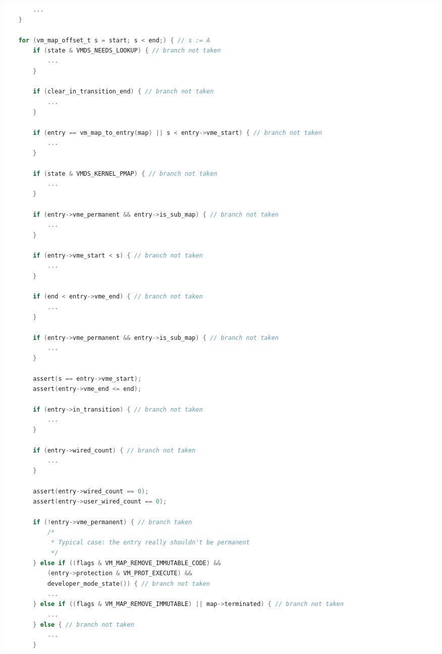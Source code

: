 ```c
        ...
    }

    for (vm_map_offset_t s = start; s < end;) { // s := A
        if (state & VMDS_NEEDS_LOOKUP) { // branch not taken
            ...
        }

        if (clear_in_transition_end) { // branch not taken
            ...
        }

        if (entry == vm_map_to_entry(map) || s < entry->vme_start) { // branch not taken
            ...
        }

        if (state & VMDS_KERNEL_PMAP) { // branch not taken
            ...
        }

        if (entry->vme_permanent && entry->is_sub_map) { // branch not taken
            ...
        }

        if (entry->vme_start < s) { // branch not taken
            ...
        }

        if (end < entry->vme_end) { // branch not taken
            ...
        }

        if (entry->vme_permanent && entry->is_sub_map) { // branch not taken
            ...
        }

        assert(s == entry->vme_start);
        assert(entry->vme_end <= end);

        if (entry->in_transition) { // branch not taken
            ...
        }

        if (entry->wired_count) { // branch not taken
            ...
        }

        assert(entry->wired_count == 0);
        assert(entry->user_wired_count == 0);

        if (!entry->vme_permanent) { // branch taken
            /*
             * Typical case: the entry really shouldn't be permanent
             */
        } else if ((flags & VM_MAP_REMOVE_IMMUTABLE_CODE) &&
            (entry->protection & VM_PROT_EXECUTE) &&
            developer_mode_state()) { // branch not taken
            ...
        } else if ((flags & VM_MAP_REMOVE_IMMUTABLE) || map->terminated) { // branch not taken
            ...
        } else { // branch not taken
            ...
        }
```